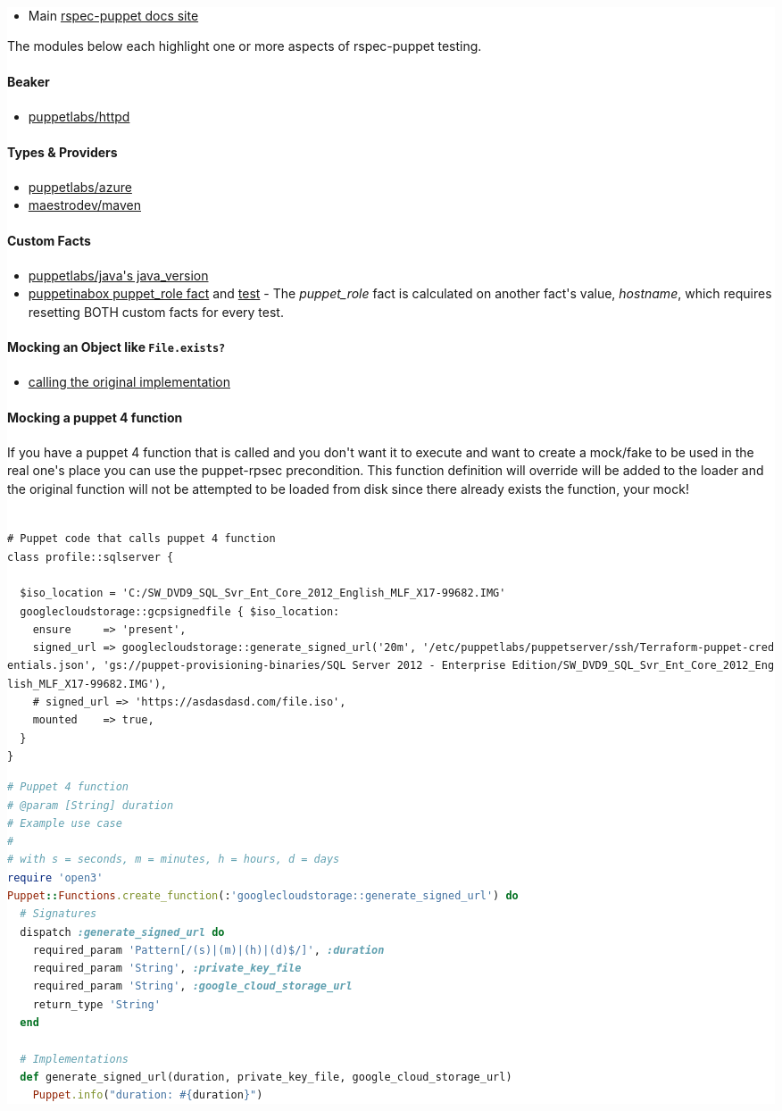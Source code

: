 * Main [rspec-puppet docs site](http://rspec-puppet.com)

The modules below each highlight one or more aspects of rspec-puppet testing.

#### Beaker
* [puppetlabs/httpd](https://github.com/puppetlabs/puppetlabs-apache/blob/master/.travis.yml)

#### Types & Providers
* [puppetlabs/azure](https://github.com/puppetlabs/puppetlabs-azure)
* [maestrodev/maven](https://github.com/maestrodev/puppet-maven)

#### Custom Facts
* [puppetlabs/java's java_version](https://github.com/puppetlabs/puppetlabs-java/blob/master/spec/unit/facter/java_version_spec.rb)
* [puppetinabox puppet_role fact](https://github.com/puppetinabox/controlrepo/blob/539b2adb474f9028c59565b40fe340a9a59f57e0/dist/profile/lib/facter/puppet_role.rb) and [test](https://github.com/puppetinabox/controlrepo/blob/539b2adb474f9028c59565b40fe340a9a59f57e0/dist/profile/spec/unit/facter/puppet_role_spec.rb) - The *puppet_role* fact is calculated on another fact's value, *hostname*, which requires resetting BOTH custom facts for every test.

#### Mocking an Object like `File.exists?`
* [calling the original implementation](https://relishapp.com/rspec/rspec-mocks/docs/configuring-responses/calling-the-original-implementation)

#### Mocking a puppet 4 function
If you have a puppet 4 function that is called and you don't want it to execute and want to create a mock/fake to be used in the real one's place you can use the puppet-rpsec precondition.  This function definition will override will be added to the loader and the original function will not be attempted to be loaded from disk since there already exists the function, your mock!

```puppet

# Puppet code that calls puppet 4 function
class profile::sqlserver {

  $iso_location = 'C:/SW_DVD9_SQL_Svr_Ent_Core_2012_English_MLF_X17-99682.IMG'
  googlecloudstorage::gcpsignedfile { $iso_location:
    ensure     => 'present',
    signed_url => googlecloudstorage::generate_signed_url('20m', '/etc/puppetlabs/puppetserver/ssh/Terraform-puppet-credentials.json', 'gs://puppet-provisioning-binaries/SQL Server 2012 - Enterprise Edition/SW_DVD9_SQL_Svr_Ent_Core_2012_English_MLF_X17-99682.IMG'),
    # signed_url => 'https://asdasdasd.com/file.iso',
    mounted    => true,
  }
}
```
```ruby
# Puppet 4 function
# @param [String] duration
# Example use case
#   
# with s = seconds, m = minutes, h = hours, d = days
require 'open3'
Puppet::Functions.create_function(:'googlecloudstorage::generate_signed_url') do
  # Signatures
  dispatch :generate_signed_url do
    required_param 'Pattern[/(s)|(m)|(h)|(d)$/]', :duration
    required_param 'String', :private_key_file
    required_param 'String', :google_cloud_storage_url
    return_type 'String'
  end

  # Implementations
  def generate_signed_url(duration, private_key_file, google_cloud_storage_url)
    Puppet.info("duration: #{duration}")
```